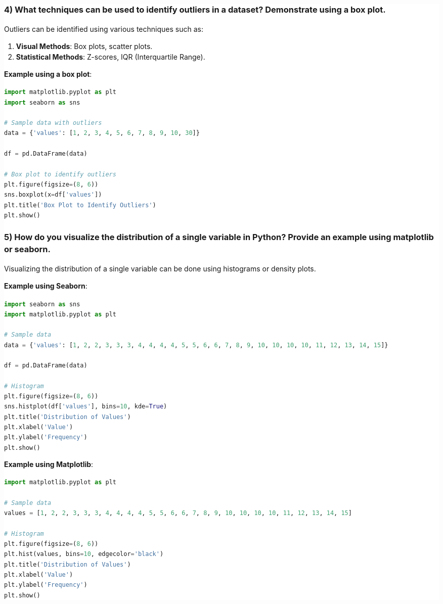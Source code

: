 ### 4) What techniques can be used to identify outliers in a dataset? Demonstrate using a box plot.

Outliers can be identified using various techniques such as:

1. **Visual Methods**: Box plots, scatter plots.
2. **Statistical Methods**: Z-scores, IQR (Interquartile Range).

**Example using a box plot**:
```python
import matplotlib.pyplot as plt
import seaborn as sns

# Sample data with outliers
data = {'values': [1, 2, 3, 4, 5, 6, 7, 8, 9, 10, 30]}

df = pd.DataFrame(data)

# Box plot to identify outliers
plt.figure(figsize=(8, 6))
sns.boxplot(x=df['values'])
plt.title('Box Plot to Identify Outliers')
plt.show()
```

### 5) How do you visualize the distribution of a single variable in Python? Provide an example using matplotlib or seaborn.

Visualizing the distribution of a single variable can be done using histograms or density plots.

**Example using Seaborn**:
```python
import seaborn as sns
import matplotlib.pyplot as plt

# Sample data
data = {'values': [1, 2, 2, 3, 3, 3, 4, 4, 4, 4, 5, 5, 6, 6, 7, 8, 9, 10, 10, 10, 10, 11, 12, 13, 14, 15]}

df = pd.DataFrame(data)

# Histogram
plt.figure(figsize=(8, 6))
sns.histplot(df['values'], bins=10, kde=True)
plt.title('Distribution of Values')
plt.xlabel('Value')
plt.ylabel('Frequency')
plt.show()
```

**Example using Matplotlib**:
```python
import matplotlib.pyplot as plt

# Sample data
values = [1, 2, 2, 3, 3, 3, 4, 4, 4, 4, 5, 5, 6, 6, 7, 8, 9, 10, 10, 10, 10, 11, 12, 13, 14, 15]

# Histogram
plt.figure(figsize=(8, 6))
plt.hist(values, bins=10, edgecolor='black')
plt.title('Distribution of Values')
plt.xlabel('Value')
plt.ylabel('Frequency')
plt.show()
```
